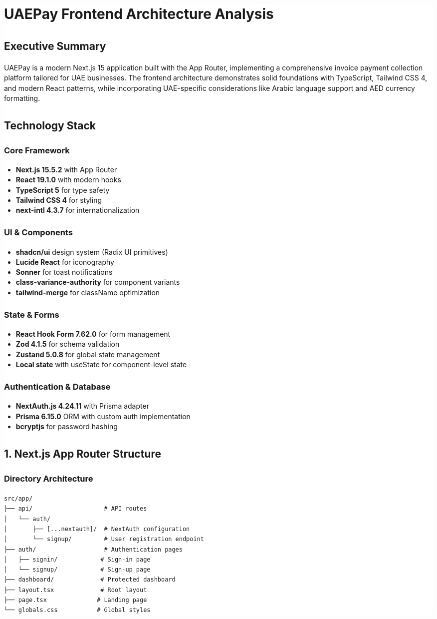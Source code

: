 # UAEPay Frontend Architecture Analysis

## Executive Summary

UAEPay is a modern Next.js 15 application built with the App Router, implementing a comprehensive invoice payment collection platform tailored for UAE businesses. The frontend architecture demonstrates solid foundations with TypeScript, Tailwind CSS 4, and modern React patterns, while incorporating UAE-specific considerations like Arabic language support and AED currency formatting.

## Technology Stack

### Core Framework
- **Next.js 15.5.2** with App Router
- **React 19.1.0** with modern hooks
- **TypeScript 5** for type safety
- **Tailwind CSS 4** for styling
- **next-intl 4.3.7** for internationalization

### UI & Components
- **shadcn/ui** design system (Radix UI primitives)
- **Lucide React** for iconography
- **Sonner** for toast notifications
- **class-variance-authority** for component variants
- **tailwind-merge** for className optimization

### State & Forms
- **React Hook Form 7.62.0** for form management
- **Zod 4.1.5** for schema validation
- **Zustand 5.0.8** for global state management
- **Local state** with useState for component-level state

### Authentication & Database
- **NextAuth.js 4.24.11** with Prisma adapter
- **Prisma 6.15.0** ORM with custom auth implementation
- **bcryptjs** for password hashing

## 1. Next.js App Router Structure

### Directory Architecture
```
src/app/
├── api/                    # API routes
│   └── auth/
│       ├── [...nextauth]/  # NextAuth configuration
│       └── signup/         # User registration endpoint
├── auth/                   # Authentication pages
│   ├── signin/            # Sign-in page
│   └── signup/            # Sign-up page
├── dashboard/             # Protected dashboard
├── layout.tsx             # Root layout
├── page.tsx              # Landing page
└── globals.css           # Global styles
```
